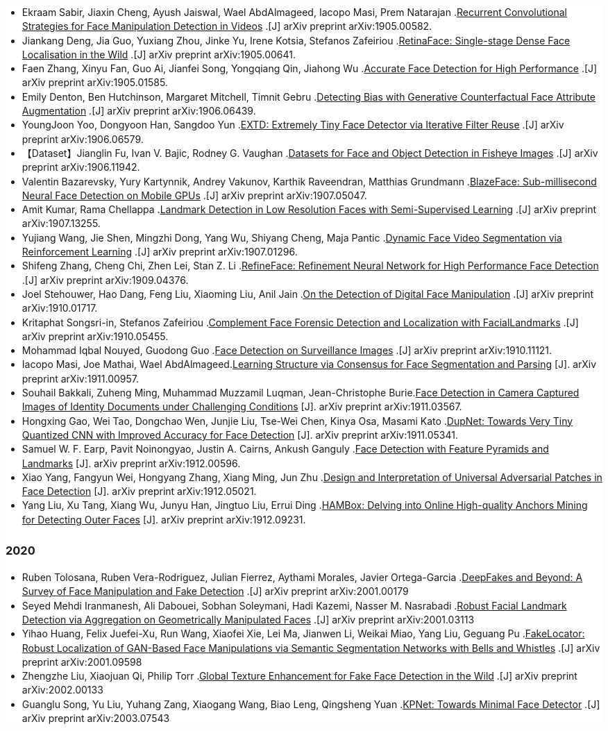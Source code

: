 - Ekraam Sabir, Jiaxin Cheng, Ayush Jaiswal, Wael AbdAlmageed, Iacopo Masi, Prem Natarajan .[Recurrent Convolutional Strategies for Face Manipulation Detection in Videos](https://arxiv.org/pdf/1905.00582) .[J] arXiv preprint arXiv:1905.00582.
- Jiankang Deng, Jia Guo, Yuxiang Zhou, Jinke Yu, Irene Kotsia, Stefanos Zafeiriou .[RetinaFace: Single-stage Dense Face Localisation in the Wild](https://arxiv.org/pdf/1905.00641) .[J] arXiv preprint arXiv:1905.00641.
- Faen Zhang, Xinyu Fan, Guo Ai, Jianfei Song, Yongqiang Qin, Jiahong Wu .[Accurate Face Detection for High Performance](https://arxiv.org/pdf/1905.01585) .[J] arXiv preprint arXiv:1905.01585.
- Emily Denton, Ben Hutchinson, Margaret Mitchell, Timnit Gebru .[Detecting Bias with Generative Counterfactual Face Attribute Augmentation](https://arxiv.org/pdf/1906.06439) .[J] arXiv preprint arXiv:1906.06439.
- YoungJoon Yoo, Dongyoon Han, Sangdoo Yun .[EXTD: Extremely Tiny Face Detector via Iterative Filter Reuse](https://arxiv.org/pdf/1906.06579) .[J] arXiv preprint arXiv:1906.06579.
- 【Dataset】Jianglin Fu, Ivan V. Bajic, Rodney G. Vaughan .[Datasets for Face and Object Detection in Fisheye Images](https://arxiv.org/pdf/1906.11942) .[J] arXiv preprint arXiv:1906.11942.
- Valentin Bazarevsky, Yury Kartynnik, Andrey Vakunov, Karthik Raveendran, Matthias Grundmann .[BlazeFace: Sub-millisecond Neural Face Detection on Mobile GPUs](https://arxiv.org/pdf/1907.05047) .[J] arXiv preprint arXiv:1907.05047.
- Amit Kumar, Rama Chellappa .[Landmark Detection in Low Resolution Faces with Semi-Supervised Learning](https://arxiv.org/pdf/1907.13255) .[J] arXiv preprint arXiv:1907.13255.
- Yujiang Wang, Jie Shen, Mingzhi Dong, Yang Wu, Shiyang Cheng, Maja Pantic .[Dynamic Face Video Segmentation via Reinforcement Learning](https://arxiv.org/pdf/1907.01296) .[J] arXiv preprint arXiv:1907.01296.
- Shifeng Zhang, Cheng Chi, Zhen Lei, Stan Z. Li .[RefineFace: Refinement Neural Network for High Performance Face Detection](https://arxiv.org/pdf/1909.04376) .[J] arXiv preprint arXiv:1909.04376.
- Joel Stehouwer, Hao Dang, Feng Liu, Xiaoming Liu, Anil Jain .[On the Detection of Digital Face Manipulation](https://arxiv.org/pdf/1910.01717) .[J] arXiv preprint arXiv:1910.01717.
- Kritaphat Songsri-in, Stefanos Zafeiriou .[Complement Face Forensic Detection and Localization with FacialLandmarks](https://arxiv.org/pdf/1910.05455) .[J] arXiv preprint arXiv:1910.05455.
- Mohammad Iqbal Nouyed, Guodong Guo .[Face Detection on Surveillance Images](https://arxiv.org/pdf/1910.11121) .[J] arXiv preprint arXiv:1910.11121.
- Iacopo Masi, Joe Mathai, Wael AbdAlmageed.[Learning Structure via Consensus for Face Segmentation and Parsing](https://arxiv.org/pdf/1911.00957) [J]. arXiv preprint arXiv:1911.00957.
- Souhail Bakkali, Zuheng Ming, Muhammad Muzzamil Luqman, Jean-Christophe Burie.[Face Detection in Camera Captured Images of Identity Documents under Challenging Conditions](https://arxiv.org/pdf/1911.03567) [J]. arXiv preprint arXiv:1911.03567.
- Hongxing Gao, Wei Tao, Dongchao Wen, Junjie Liu, Tse-Wei Chen, Kinya Osa, Masami Kato .[DupNet: Towards Very Tiny Quantized CNN with Improved Accuracy for Face Detection](https://arxiv.org/pdf/1911.05341) [J]. arXiv preprint arXiv:1911.05341.
- Samuel W. F. Earp, Pavit Noinongyao, Justin A. Cairns, Ankush Ganguly .[Face Detection with Feature Pyramids and Landmarks](https://arxiv.org/pdf/1912.00596) [J]. arXiv preprint arXiv:1912.00596.
- Xiao Yang, Fangyun Wei, Hongyang Zhang, Xiang Ming, Jun Zhu .[Design and Interpretation of Universal Adversarial Patches in Face Detection](https://arxiv.org/pdf/1912.05021) [J]. arXiv preprint arXiv:1912.05021.
- Yang Liu, Xu Tang, Xiang Wu, Junyu Han, Jingtuo Liu, Errui Ding .[HAMBox: Delving into Online High-quality Anchors Mining for Detecting Outer Faces](https://arxiv.org/pdf/1912.09231) [J]. arXiv preprint arXiv:1912.09231.

### 2020
- Ruben Tolosana, Ruben Vera-Rodriguez, Julian Fierrez, Aythami Morales, Javier Ortega-Garcia .[DeepFakes and Beyond: A Survey of Face Manipulation and Fake Detection](https://arxiv.org/pdf/2001.00179) .[J] arXiv preprint arXiv:2001.00179
- Seyed Mehdi Iranmanesh, Ali Dabouei, Sobhan Soleymani, Hadi Kazemi, Nasser M. Nasrabadi .[Robust Facial Landmark Detection via Aggregation on Geometrically Manipulated Faces](https://arxiv.org/pdf/2001.03113) .[J] arXiv preprint arXiv:2001.03113
- Yihao Huang, Felix Juefei-Xu, Run Wang, Xiaofei Xie, Lei Ma, Jianwen Li, Weikai Miao, Yang Liu, Geguang Pu .[FakeLocator: Robust Localization of GAN-Based Face Manipulations via Semantic Segmentation Networks with Bells and Whistles](https://arxiv.org/pdf/2001.09598) .[J] arXiv preprint arXiv:2001.09598
- Zhengzhe Liu, Xiaojuan Qi, Philip Torr .[Global Texture Enhancement for Fake Face Detection in the Wild](https://arxiv.org/pdf/2002.00133) .[J] arXiv preprint arXiv:2002.00133
- Guanglu Song, Yu Liu, Yuhang Zang, Xiaogang Wang, Biao Leng, Qingsheng Yuan .[KPNet: Towards Minimal Face Detector](https://arxiv.org/pdf/2003.07543) .[J] arXiv preprint arXiv:2003.07543